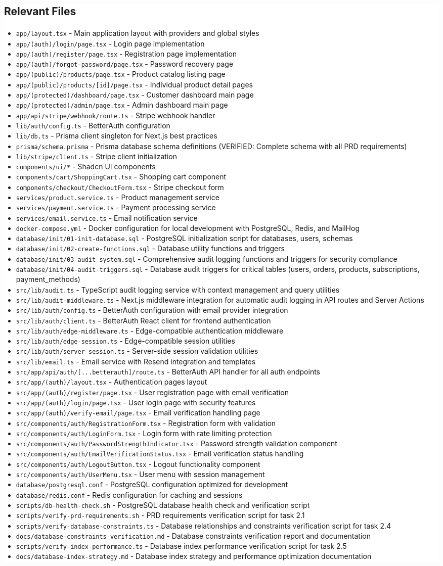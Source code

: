 ## Relevant Files

- `app/layout.tsx` - Main application layout with providers and global styles
- `app/(auth)/login/page.tsx` - Login page implementation
- `app/(auth)/register/page.tsx` - Registration page implementation
- `app/(auth)/forgot-password/page.tsx` - Password recovery page
- `app/(public)/products/page.tsx` - Product catalog listing page
- `app/(public)/products/[id]/page.tsx` - Individual product detail pages
- `app/(protected)/dashboard/page.tsx` - Customer dashboard main page
- `app/(protected)/admin/page.tsx` - Admin dashboard main page
- `app/api/stripe/webhook/route.ts` - Stripe webhook handler
- `lib/auth/config.ts` - BetterAuth configuration
- `lib/db.ts` - Prisma client singleton for Next.js best practices
- `prisma/schema.prisma` - Prisma database schema definitions (VERIFIED: Complete schema with all
  PRD requirements)
- `lib/stripe/client.ts` - Stripe client initialization
- `components/ui/*` - Shadcn UI components
- `components/cart/ShoppingCart.tsx` - Shopping cart component
- `components/checkout/CheckoutForm.tsx` - Stripe checkout form
- `services/product.service.ts` - Product management service
- `services/payment.service.ts` - Payment processing service
- `services/email.service.ts` - Email notification service
- `docker-compose.yml` - Docker configuration for local development with PostgreSQL, Redis, and
  MailHog
- `database/init/01-init-database.sql` - PostgreSQL initialization script for databases, users,
  schemas
- `database/init/02-create-functions.sql` - Database utility functions and triggers
- `database/init/03-audit-system.sql` - Comprehensive audit logging functions and triggers for
  security compliance
- `database/init/04-audit-triggers.sql` - Database audit triggers for critical tables (users,
  orders, products, subscriptions, payment_methods)
- `src/lib/audit.ts` - TypeScript audit logging service with context management and query utilities
- `src/lib/audit-middleware.ts` - Next.js middleware integration for automatic audit logging in API
  routes and Server Actions
- `src/lib/auth/config.ts` - BetterAuth configuration with email provider integration
- `src/lib/auth/client.ts` - BetterAuth React client for frontend authentication
- `src/lib/auth/edge-middleware.ts` - Edge-compatible authentication middleware
- `src/lib/auth/edge-session.ts` - Edge-compatible session utilities
- `src/lib/auth/server-session.ts` - Server-side session validation utilities
- `src/lib/email.ts` - Email service with Resend integration and templates
- `src/app/api/auth/[...betterauth]/route.ts` - BetterAuth API handler for all auth endpoints
- `src/app/(auth)/layout.tsx` - Authentication pages layout
- `src/app/(auth)/register/page.tsx` - User registration page with email verification
- `src/app/(auth)/login/page.tsx` - User login page with security features
- `src/app/(auth)/verify-email/page.tsx` - Email verification handling page
- `src/components/auth/RegistrationForm.tsx` - Registration form with validation
- `src/components/auth/LoginForm.tsx` - Login form with rate limiting protection
- `src/components/auth/PasswordStrengthIndicator.tsx` - Password strength validation component
- `src/components/auth/EmailVerificationStatus.tsx` - Email verification status handling
- `src/components/auth/LogoutButton.tsx` - Logout functionality component
- `src/components/auth/UserMenu.tsx` - User menu with session management
- `database/postgresql.conf` - PostgreSQL configuration optimized for development
- `database/redis.conf` - Redis configuration for caching and sessions
- `scripts/db-health-check.sh` - PostgreSQL database health check and verification script
- `scripts/verify-prd-requirements.sh` - PRD requirements verification script for task 2.1
- `scripts/verify-database-constraints.ts` - Database relationships and constraints verification
  script for task 2.4
- `docs/database-constraints-verification.md` - Database constraints verification report and
  documentation
- `scripts/verify-index-performance.ts` - Database index performance verification script for task
  2.5
- `docs/database-index-strategy.md` - Database index strategy and performance optimization
  documentation